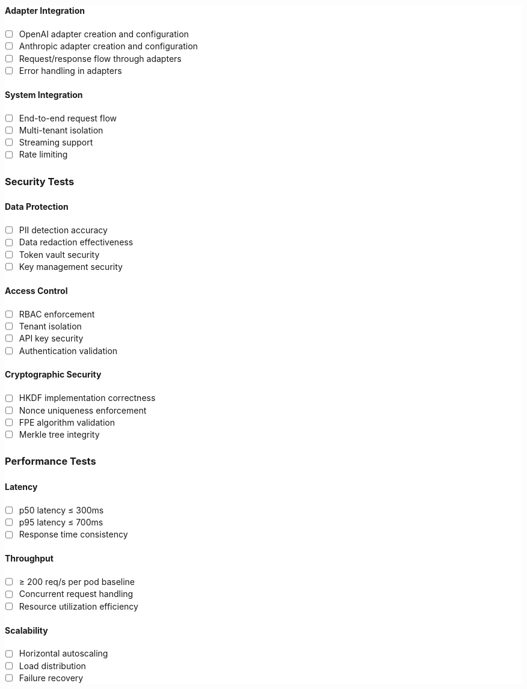#### Adapter Integration

- [ ] OpenAI adapter creation and configuration
- [ ] Anthropic adapter creation and configuration
- [ ] Request/response flow through adapters
- [ ] Error handling in adapters

#### System Integration

- [ ] End-to-end request flow
- [ ] Multi-tenant isolation
- [ ] Streaming support
- [ ] Rate limiting

### Security Tests

#### Data Protection

- [ ] PII detection accuracy
- [ ] Data redaction effectiveness
- [ ] Token vault security
- [ ] Key management security

#### Access Control

- [ ] RBAC enforcement
- [ ] Tenant isolation
- [ ] API key security
- [ ] Authentication validation

#### Cryptographic Security

- [ ] HKDF implementation correctness
- [ ] Nonce uniqueness enforcement
- [ ] FPE algorithm validation
- [ ] Merkle tree integrity

### Performance Tests

#### Latency

- [ ] p50 latency ≤ 300ms
- [ ] p95 latency ≤ 700ms
- [ ] Response time consistency

#### Throughput

- [ ] ≥ 200 req/s per pod baseline
- [ ] Concurrent request handling
- [ ] Resource utilization efficiency

#### Scalability

- [ ] Horizontal autoscaling
- [ ] Load distribution
- [ ] Failure recovery
